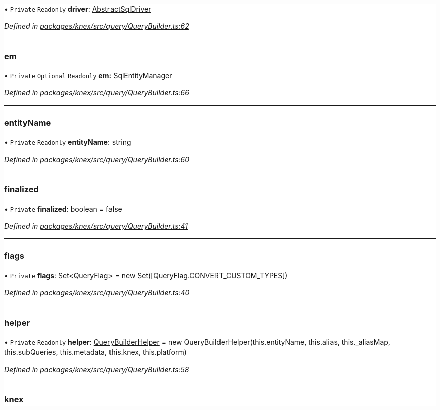 • `Private` `Readonly` **driver**: [AbstractSqlDriver](abstractsqldriver.md)

*Defined in [packages/knex/src/query/QueryBuilder.ts:62](https://github.com/mikro-orm/mikro-orm/blob/18b580bb42/packages/knex/src/query/QueryBuilder.ts#L62)*

___

### em

• `Private` `Optional` `Readonly` **em**: [SqlEntityManager](sqlentitymanager.md)

*Defined in [packages/knex/src/query/QueryBuilder.ts:66](https://github.com/mikro-orm/mikro-orm/blob/18b580bb42/packages/knex/src/query/QueryBuilder.ts#L66)*

___

### entityName

• `Private` `Readonly` **entityName**: string

*Defined in [packages/knex/src/query/QueryBuilder.ts:60](https://github.com/mikro-orm/mikro-orm/blob/18b580bb42/packages/knex/src/query/QueryBuilder.ts#L60)*

___

### finalized

• `Private` **finalized**: boolean = false

*Defined in [packages/knex/src/query/QueryBuilder.ts:41](https://github.com/mikro-orm/mikro-orm/blob/18b580bb42/packages/knex/src/query/QueryBuilder.ts#L41)*

___

### flags

• `Private` **flags**: Set&#60;[QueryFlag](../enums/queryflag.md)> = new Set([QueryFlag.CONVERT\_CUSTOM\_TYPES])

*Defined in [packages/knex/src/query/QueryBuilder.ts:40](https://github.com/mikro-orm/mikro-orm/blob/18b580bb42/packages/knex/src/query/QueryBuilder.ts#L40)*

___

### helper

• `Private` `Readonly` **helper**: [QueryBuilderHelper](querybuilderhelper.md) = new QueryBuilderHelper(this.entityName, this.alias, this.\_aliasMap, this.subQueries, this.metadata, this.knex, this.platform)

*Defined in [packages/knex/src/query/QueryBuilder.ts:58](https://github.com/mikro-orm/mikro-orm/blob/18b580bb42/packages/knex/src/query/QueryBuilder.ts#L58)*

___

### knex
